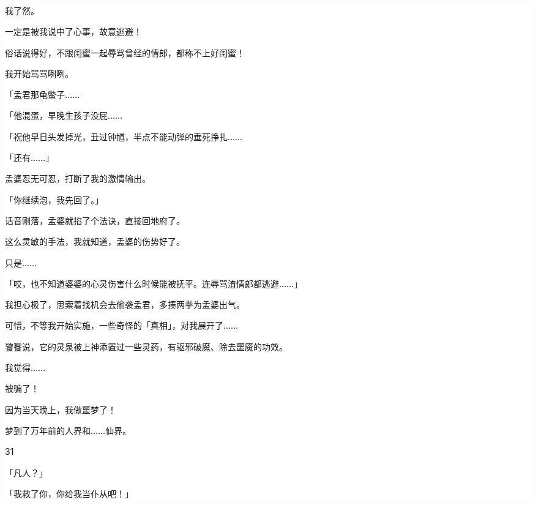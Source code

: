 
我了然。


一定是被我说中了心事，故意逃避！


俗话说得好，不跟闺蜜一起辱骂曾经的情郎，都称不上好闺蜜！


我开始骂骂咧咧。


「孟君那龟鳖子……


「他混蛋，早晚生孩子没屁……


「祝他早日头发掉光，丑过钟馗，半点不能动弹的垂死挣扎……


「还有……」


孟婆忍无可忍，打断了我的激情输出。


「你继续泡，我先回了。」


话音刚落，孟婆就掐了个法诀，直接回地府了。


这么灵敏的手法，我就知道，孟婆的伤势好了。


只是……


「哎，也不知道婆婆的心灵伤害什么时候能被抚平。连辱骂渣情郎都逃避……」


我担心极了，思索着找机会去偷袭孟君，多揍两拳为孟婆出气。


可惜，不等我开始实施，一些奇怪的「真相」，对我展开了……


饕餮说，它的灵泉被上神添置过一些灵药，有驱邪破魔、除去噩魇的功效。


我觉得……


被骗了！


因为当天晚上，我做噩梦了！


梦到了万年前的人界和……仙界。


31


「凡人？」


「我救了你，你给我当仆从吧！」

